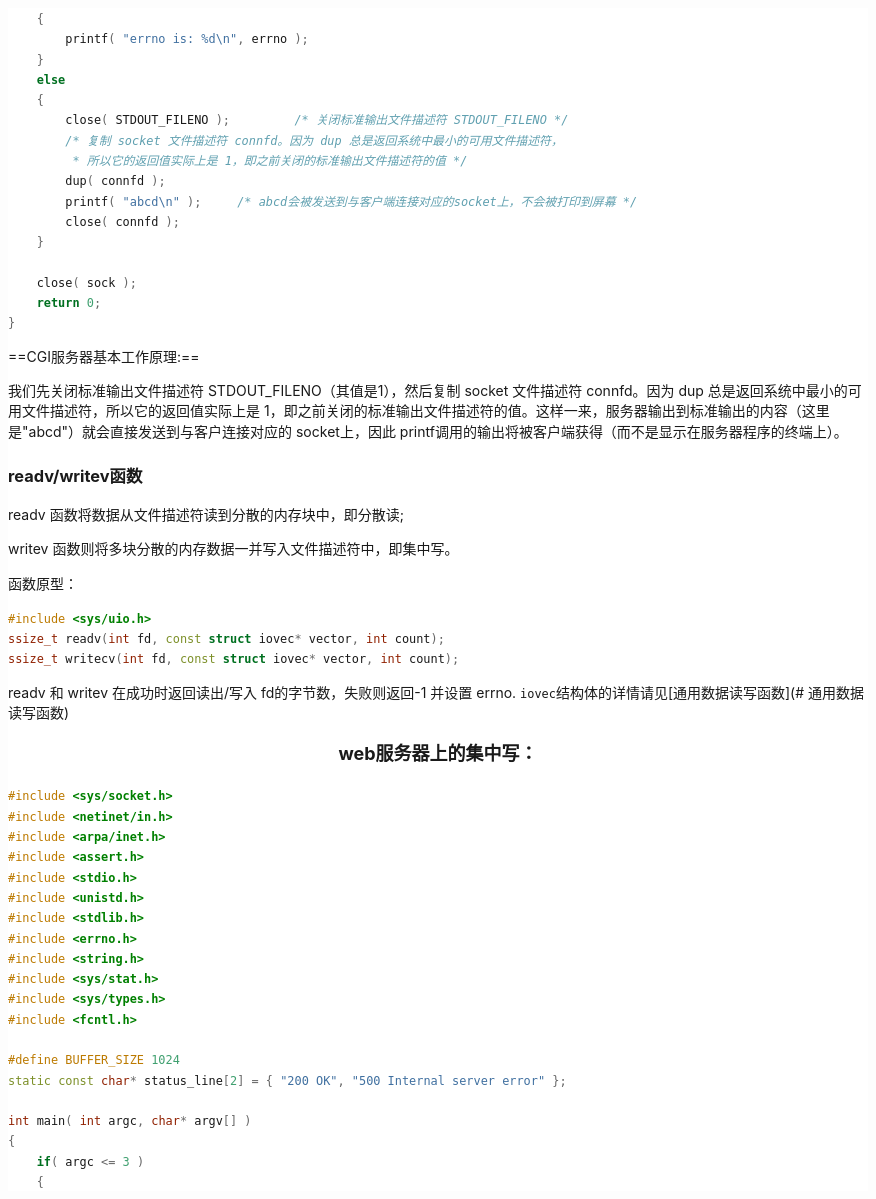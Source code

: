 ```cpp
    {
        printf( "errno is: %d\n", errno );
    }
    else
    {
        close( STDOUT_FILENO );			/* 关闭标准输出文件描述符 STDOUT_FILENO */
        /* 复制 socket 文件描述符 connfd。因为 dup 总是返回系统中最小的可用文件描述符，
         * 所以它的返回值实际上是 1，即之前关闭的标准输出文件描述符的值 */
        dup( connfd );
        printf( "abcd\n" );		/* abcd会被发送到与客户端连接对应的socket上，不会被打印到屏幕 */
        close( connfd );
    }

    close( sock );
    return 0;
}


```

==CGI服务器基本工作原理:==

我们先关闭标准输出文件描述符 STDOUT_FILENO（其值是1），然后复制 socket 文件描述符 connfd。因为 dup 总是返回系统中最小的可用文件描述符，所以它的返回值实际上是 1，即之前关闭的标准输出文件描述符的值。这样一来，服务器输出到标准输出的内容（这里是"abcd"）就会直接发送到与客户连接对应的 socket上，因此 printf调用的输出将被客户端获得（而不是显示在服务器程序的终端上）。





### readv/writev函数

readv 函数将数据从文件描述符读到分散的内存块中，即分散读;

 writev 函数则将多块分散的内存数据一并写入文件描述符中，即集中写。

函数原型：

```cpp
#include <sys/uio.h>
ssize_t readv(int fd, const struct iovec* vector, int count);
ssize_t writecv(int fd, const struct iovec* vector, int count);
```

readv 和 writev 在成功时返回读出/写入 fd的字节数，失败则返回-1 并设置 errno. `iovec`结构体的详情请见[通用数据读写函数](# 通用数据读写函数)

<p style="font-size:large;font-weight:700" align="center">web服务器上的集中写：</p>

```cpp
#include <sys/socket.h>
#include <netinet/in.h>
#include <arpa/inet.h>
#include <assert.h>
#include <stdio.h>
#include <unistd.h>
#include <stdlib.h>
#include <errno.h>
#include <string.h>
#include <sys/stat.h>
#include <sys/types.h>
#include <fcntl.h>

#define BUFFER_SIZE 1024
static const char* status_line[2] = { "200 OK", "500 Internal server error" };

int main( int argc, char* argv[] )
{
    if( argc <= 3 )
    {
```